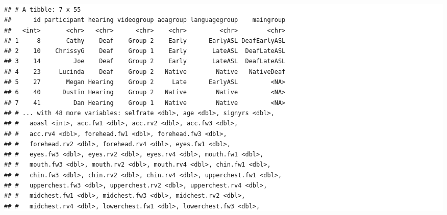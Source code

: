     ## # A tibble: 7 x 55
    ##      id participant hearing videogroup aoagroup languagegroup    maingroup
    ##   <int>       <chr>   <chr>      <chr>    <chr>         <chr>        <chr>
    ## 1     8       Cathy    Deaf    Group 2    Early      EarlyASL DeafEarlyASL
    ## 2    10    ChrissyG    Deaf    Group 1    Early       LateASL  DeafLateASL
    ## 3    14         Joe    Deaf    Group 2    Early       LateASL  DeafLateASL
    ## 4    23     Lucinda    Deaf    Group 2   Native        Native   NativeDeaf
    ## 5    27       Megan Hearing    Group 2     Late      EarlyASL         <NA>
    ## 6    40      Dustin Hearing    Group 2   Native        Native         <NA>
    ## 7    41         Dan Hearing    Group 1   Native        Native         <NA>
    ## # ... with 48 more variables: selfrate <dbl>, age <dbl>, signyrs <dbl>,
    ## #   aoasl <int>, acc.fw1 <dbl>, acc.rv2 <dbl>, acc.fw3 <dbl>,
    ## #   acc.rv4 <dbl>, forehead.fw1 <dbl>, forehead.fw3 <dbl>,
    ## #   forehead.rv2 <dbl>, forehead.rv4 <dbl>, eyes.fw1 <dbl>,
    ## #   eyes.fw3 <dbl>, eyes.rv2 <dbl>, eyes.rv4 <dbl>, mouth.fw1 <dbl>,
    ## #   mouth.fw3 <dbl>, mouth.rv2 <dbl>, mouth.rv4 <dbl>, chin.fw1 <dbl>,
    ## #   chin.fw3 <dbl>, chin.rv2 <dbl>, chin.rv4 <dbl>, upperchest.fw1 <dbl>,
    ## #   upperchest.fw3 <dbl>, upperchest.rv2 <dbl>, upperchest.rv4 <dbl>,
    ## #   midchest.fw1 <dbl>, midchest.fw3 <dbl>, midchest.rv2 <dbl>,
    ## #   midchest.rv4 <dbl>, lowerchest.fw1 <dbl>, lowerchest.fw3 <dbl>,